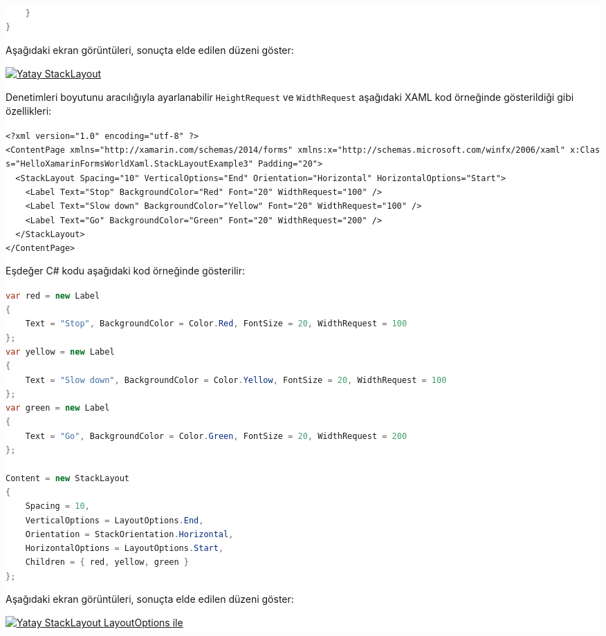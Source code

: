 ```csharp
    }
}
```

Aşağıdaki ekran görüntüleri, sonuçta elde edilen düzeni göster:

[![](introduction-to-xamarin-forms-images/image10-sml.png "Yatay StackLayout")](introduction-to-xamarin-forms-images/image10.png#lightbox "yatay StackLayout")

Denetimleri boyutunu aracılığıyla ayarlanabilir `HeightRequest` ve `WidthRequest` aşağıdaki XAML kod örneğinde gösterildiği gibi özellikleri:

```xaml
<?xml version="1.0" encoding="utf-8" ?>
<ContentPage xmlns="http://xamarin.com/schemas/2014/forms" xmlns:x="http://schemas.microsoft.com/winfx/2006/xaml" x:Class="HelloXamarinFormsWorldXaml.StackLayoutExample3" Padding="20">
  <StackLayout Spacing="10" VerticalOptions="End" Orientation="Horizontal" HorizontalOptions="Start">
    <Label Text="Stop" BackgroundColor="Red" Font="20" WidthRequest="100" />
    <Label Text="Slow down" BackgroundColor="Yellow" Font="20" WidthRequest="100" />
    <Label Text="Go" BackgroundColor="Green" Font="20" WidthRequest="200" />
  </StackLayout>
</ContentPage>
```

Eşdeğer C# kodu aşağıdaki kod örneğinde gösterilir:

```csharp
var red = new Label
{
    Text = "Stop", BackgroundColor = Color.Red, FontSize = 20, WidthRequest = 100
};
var yellow = new Label
{
    Text = "Slow down", BackgroundColor = Color.Yellow, FontSize = 20, WidthRequest = 100
};
var green = new Label
{
    Text = "Go", BackgroundColor = Color.Green, FontSize = 20, WidthRequest = 200
};

Content = new StackLayout
{
    Spacing = 10,
    VerticalOptions = LayoutOptions.End,
    Orientation = StackOrientation.Horizontal,
    HorizontalOptions = LayoutOptions.Start,
    Children = { red, yellow, green }
};
```

Aşağıdaki ekran görüntüleri, sonuçta elde edilen düzeni göster:

[![](introduction-to-xamarin-forms-images/image11-sml.png "Yatay StackLayout LayoutOptions ile")](introduction-to-xamarin-forms-images/image11.png#lightbox "LayoutOptions ile yatay StackLayout")
